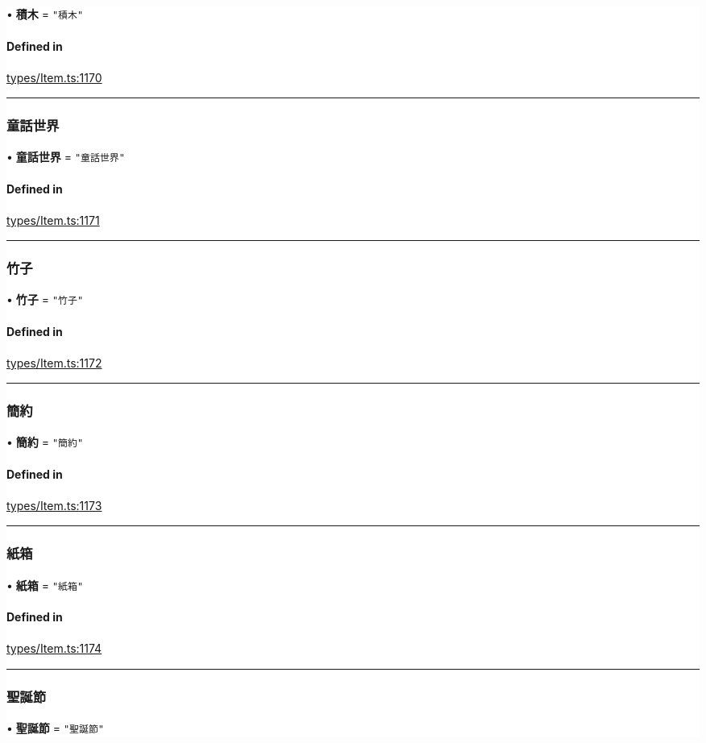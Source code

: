 • **積木** = `"積木"`

#### Defined in

[types/Item.ts:1170](https://github.com/Norviah/animal-crossing/blob/4d5e5b0/module/types/Item.ts#L1170)

___

### 童話世界

• **童話世界** = `"童話世界"`

#### Defined in

[types/Item.ts:1171](https://github.com/Norviah/animal-crossing/blob/4d5e5b0/module/types/Item.ts#L1171)

___

### 竹子

• **竹子** = `"竹子"`

#### Defined in

[types/Item.ts:1172](https://github.com/Norviah/animal-crossing/blob/4d5e5b0/module/types/Item.ts#L1172)

___

### 簡約

• **簡約** = `"簡約"`

#### Defined in

[types/Item.ts:1173](https://github.com/Norviah/animal-crossing/blob/4d5e5b0/module/types/Item.ts#L1173)

___

### 紙箱

• **紙箱** = `"紙箱"`

#### Defined in

[types/Item.ts:1174](https://github.com/Norviah/animal-crossing/blob/4d5e5b0/module/types/Item.ts#L1174)

___

### 聖誕節

• **聖誕節** = `"聖誕節"`
